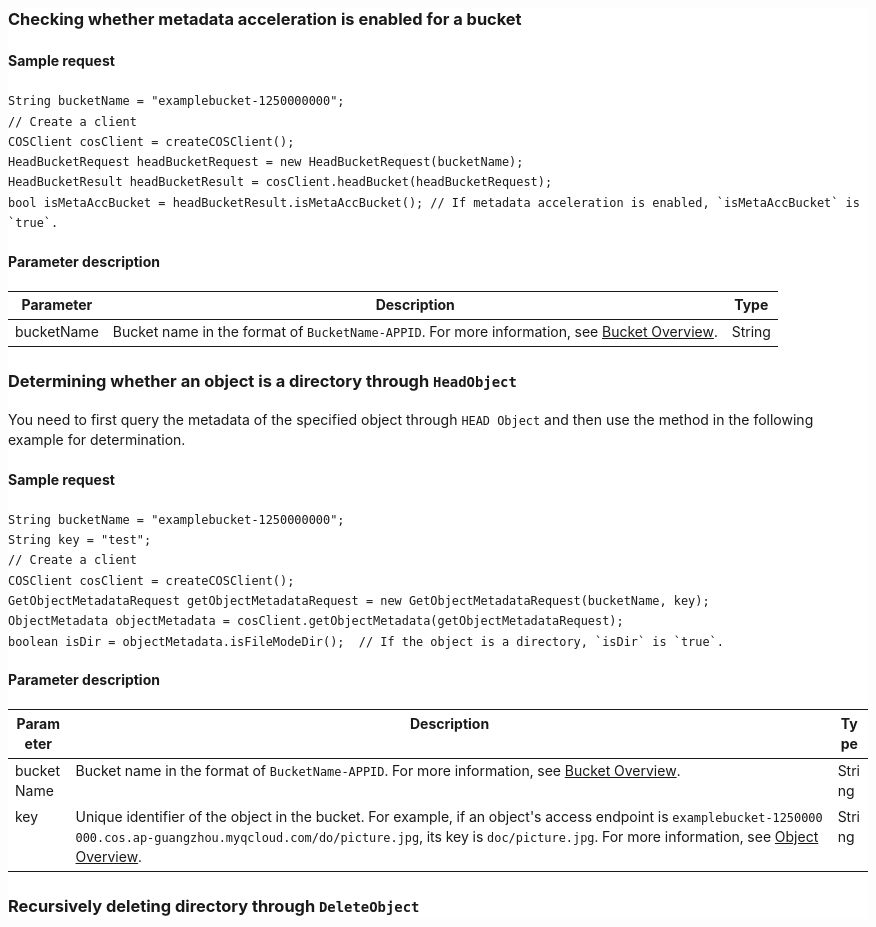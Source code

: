 ```
```

### Checking whether metadata acceleration is enabled for a bucket

#### Sample request

```
String bucketName = "examplebucket-1250000000";
// Create a client
COSClient cosClient = createCOSClient();
HeadBucketRequest headBucketRequest = new HeadBucketRequest(bucketName);
HeadBucketResult headBucketResult = cosClient.headBucket(headBucketRequest);
bool isMetaAccBucket = headBucketResult.isMetaAccBucket(); // If metadata acceleration is enabled, `isMetaAccBucket` is `true`.
```
#### Parameter description

| Parameter | Description | Type |
|------------|----------------------------------------------------------------------------------------------------|--------|
| bucketName | Bucket name in the format of `BucketName-APPID`. For more information, see [Bucket Overview](https://intl.cloud.tencent.com/document/product/436/13312). | String |


### Determining whether an object is a directory through `HeadObject` 

You need to first query the metadata of the specified object through `HEAD Object` and then use the method in the following example for determination.

#### Sample request

```
String bucketName = "examplebucket-1250000000";
String key = "test";
// Create a client
COSClient cosClient = createCOSClient();
GetObjectMetadataRequest getObjectMetadataRequest = new GetObjectMetadataRequest(bucketName, key);
ObjectMetadata objectMetadata = cosClient.getObjectMetadata(getObjectMetadataRequest);
boolean isDir = objectMetadata.isFileModeDir();  // If the object is a directory, `isDir` is `true`.
```


#### Parameter description

| Parameter | Description | Type |
|------------|-------------------------|--------|
| bucketName | Bucket name in the format of `BucketName-APPID`. For more information, see [Bucket Overview](https://intl.cloud.tencent.com/document/product/436/13312). | String |
| key | Unique identifier of the object in the bucket. For example, if an object's access endpoint is `examplebucket-1250000000.cos.ap-guangzhou.myqcloud.com/do/picture.jpg`, its key is `doc/picture.jpg`. For more information, see [Object Overview](https://intl.cloud.tencent.com/document/product/436/13324). | String |

### Recursively deleting directory through `DeleteObject`
